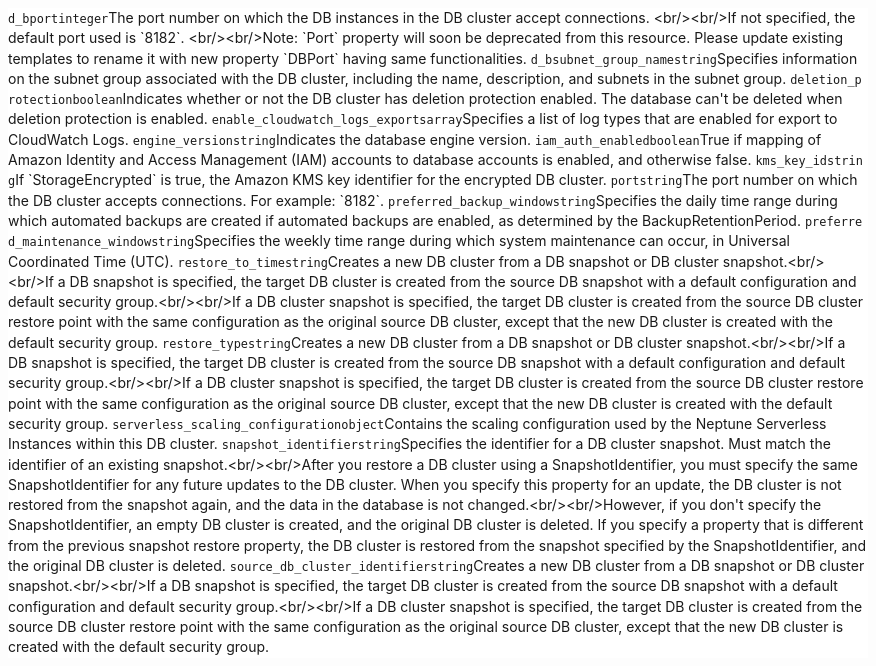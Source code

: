 <tr><td><code>d_bport</code></td><td><code>integer</code></td><td>The port number on which the DB instances in the DB cluster accept connections. &lt;br&#x2F;&gt;&lt;br&#x2F;&gt;If not specified, the default port used is `8182`. &lt;br&#x2F;&gt;&lt;br&#x2F;&gt;Note: `Port` property will soon be deprecated from this resource. Please update existing templates to rename it with new property `DBPort` having same functionalities.</td></tr>
<tr><td><code>d_bsubnet_group_name</code></td><td><code>string</code></td><td>Specifies information on the subnet group associated with the DB cluster, including the name, description, and subnets in the subnet group.</td></tr>
<tr><td><code>deletion_protection</code></td><td><code>boolean</code></td><td>Indicates whether or not the DB cluster has deletion protection enabled. The database can't be deleted when deletion protection is enabled.</td></tr>
<tr><td><code>enable_cloudwatch_logs_exports</code></td><td><code>array</code></td><td>Specifies a list of log types that are enabled for export to CloudWatch Logs.</td></tr>
<tr><td><code>engine_version</code></td><td><code>string</code></td><td>Indicates the database engine version.</td></tr>
<tr><td><code>iam_auth_enabled</code></td><td><code>boolean</code></td><td>True if mapping of Amazon Identity and Access Management (IAM) accounts to database accounts is enabled, and otherwise false.</td></tr>
<tr><td><code>kms_key_id</code></td><td><code>string</code></td><td>If `StorageEncrypted` is true, the Amazon KMS key identifier for the encrypted DB cluster.</td></tr>
<tr><td><code>port</code></td><td><code>string</code></td><td>The port number on which the DB cluster accepts connections. For example: `8182`.</td></tr>
<tr><td><code>preferred_backup_window</code></td><td><code>string</code></td><td>Specifies the daily time range during which automated backups are created if automated backups are enabled, as determined by the BackupRetentionPeriod.</td></tr>
<tr><td><code>preferred_maintenance_window</code></td><td><code>string</code></td><td>Specifies the weekly time range during which system maintenance can occur, in Universal Coordinated Time (UTC).</td></tr>
<tr><td><code>restore_to_time</code></td><td><code>string</code></td><td>Creates a new DB cluster from a DB snapshot or DB cluster snapshot.&lt;br&#x2F;&gt;&lt;br&#x2F;&gt;If a DB snapshot is specified, the target DB cluster is created from the source DB snapshot with a default configuration and default security group.&lt;br&#x2F;&gt;&lt;br&#x2F;&gt;If a DB cluster snapshot is specified, the target DB cluster is created from the source DB cluster restore point with the same configuration as the original source DB cluster, except that the new DB cluster is created with the default security group.</td></tr>
<tr><td><code>restore_type</code></td><td><code>string</code></td><td>Creates a new DB cluster from a DB snapshot or DB cluster snapshot.&lt;br&#x2F;&gt;&lt;br&#x2F;&gt;If a DB snapshot is specified, the target DB cluster is created from the source DB snapshot with a default configuration and default security group.&lt;br&#x2F;&gt;&lt;br&#x2F;&gt;If a DB cluster snapshot is specified, the target DB cluster is created from the source DB cluster restore point with the same configuration as the original source DB cluster, except that the new DB cluster is created with the default security group.</td></tr>
<tr><td><code>serverless_scaling_configuration</code></td><td><code>object</code></td><td>Contains the scaling configuration used by the Neptune Serverless Instances within this DB cluster.</td></tr>
<tr><td><code>snapshot_identifier</code></td><td><code>string</code></td><td>Specifies the identifier for a DB cluster snapshot. Must match the identifier of an existing snapshot.&lt;br&#x2F;&gt;&lt;br&#x2F;&gt;After you restore a DB cluster using a SnapshotIdentifier, you must specify the same SnapshotIdentifier for any future updates to the DB cluster. When you specify this property for an update, the DB cluster is not restored from the snapshot again, and the data in the database is not changed.&lt;br&#x2F;&gt;&lt;br&#x2F;&gt;However, if you don't specify the SnapshotIdentifier, an empty DB cluster is created, and the original DB cluster is deleted. If you specify a property that is different from the previous snapshot restore property, the DB cluster is restored from the snapshot specified by the SnapshotIdentifier, and the original DB cluster is deleted.</td></tr>
<tr><td><code>source_db_cluster_identifier</code></td><td><code>string</code></td><td>Creates a new DB cluster from a DB snapshot or DB cluster snapshot.&lt;br&#x2F;&gt;&lt;br&#x2F;&gt;If a DB snapshot is specified, the target DB cluster is created from the source DB snapshot with a default configuration and default security group.&lt;br&#x2F;&gt;&lt;br&#x2F;&gt;If a DB cluster snapshot is specified, the target DB cluster is created from the source DB cluster restore point with the same configuration as the original source DB cluster, except that the new DB cluster is created with the default security group.</td></tr>